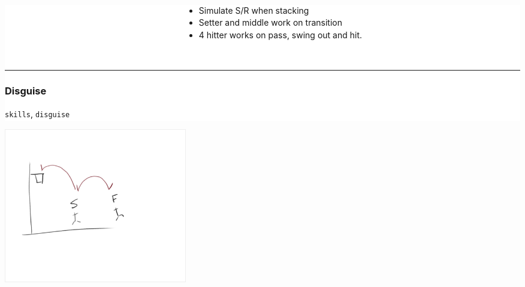 <ul style="margin-left: 300px">
  <li>Simulate S/R when stacking</li>
  <li>Setter and middle work on transition</li>
  <li>4 hitter works on pass, swing out and hit.</li>
</ul>

<br clear="left"/>

---

### Disguise

`skills`, `disguise`

<img alt="practice disguise and consistency" width="300" src="./images/Disguise.png" align="left" style="border: solid 1px #eeeeee; margin: 0px 30px 0px 0px;" />
